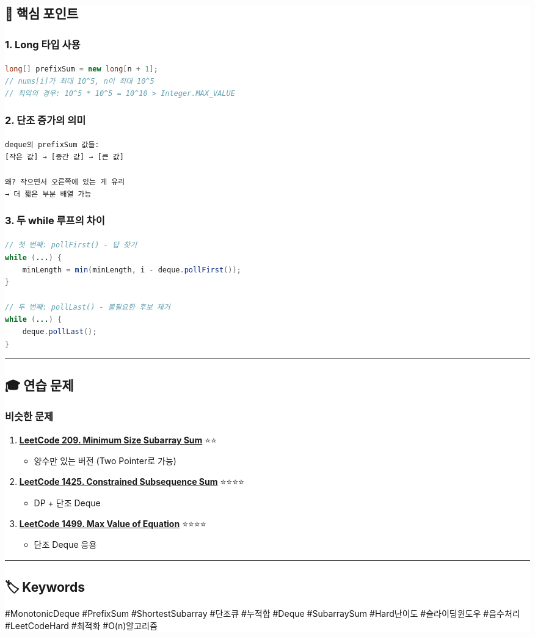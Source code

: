 
## 🔑 핵심 포인트

### 1. Long 타입 사용

```java
long[] prefixSum = new long[n + 1];
// nums[i]가 최대 10^5, n이 최대 10^5
// 최악의 경우: 10^5 * 10^5 = 10^10 > Integer.MAX_VALUE
```

### 2. 단조 증가의 의미

```
deque의 prefixSum 값들:
[작은 값] → [중간 값] → [큰 값]

왜? 작으면서 오른쪽에 있는 게 유리
→ 더 짧은 부분 배열 가능
```

### 3. 두 while 루프의 차이

```java
// 첫 번째: pollFirst() - 답 찾기
while (...) {
    minLength = min(minLength, i - deque.pollFirst());
}

// 두 번째: pollLast() - 불필요한 후보 제거
while (...) {
    deque.pollLast();
}
```

---

## 🎓 연습 문제

### 비슷한 문제

1. **[LeetCode 209. Minimum Size Subarray Sum](https://leetcode.com/problems/minimum-size-subarray-sum/)** ⭐⭐
    
    - 양수만 있는 버전 (Two Pointer로 가능)
2. **[LeetCode 1425. Constrained Subsequence Sum](https://leetcode.com/problems/constrained-subsequence-sum/)** ⭐⭐⭐⭐
    
    - DP + 단조 Deque
3. **[LeetCode 1499. Max Value of Equation](https://leetcode.com/problems/max-value-of-equation/)** ⭐⭐⭐⭐
    
    - 단조 Deque 응용

---

## 🏷️ Keywords

#MonotonicDeque #PrefixSum #ShortestSubarray #단조큐 #누적합 #Deque #SubarraySum #Hard난이도 #슬라이딩윈도우 #음수처리 #LeetCodeHard #최적화 #O(n)알고리즘